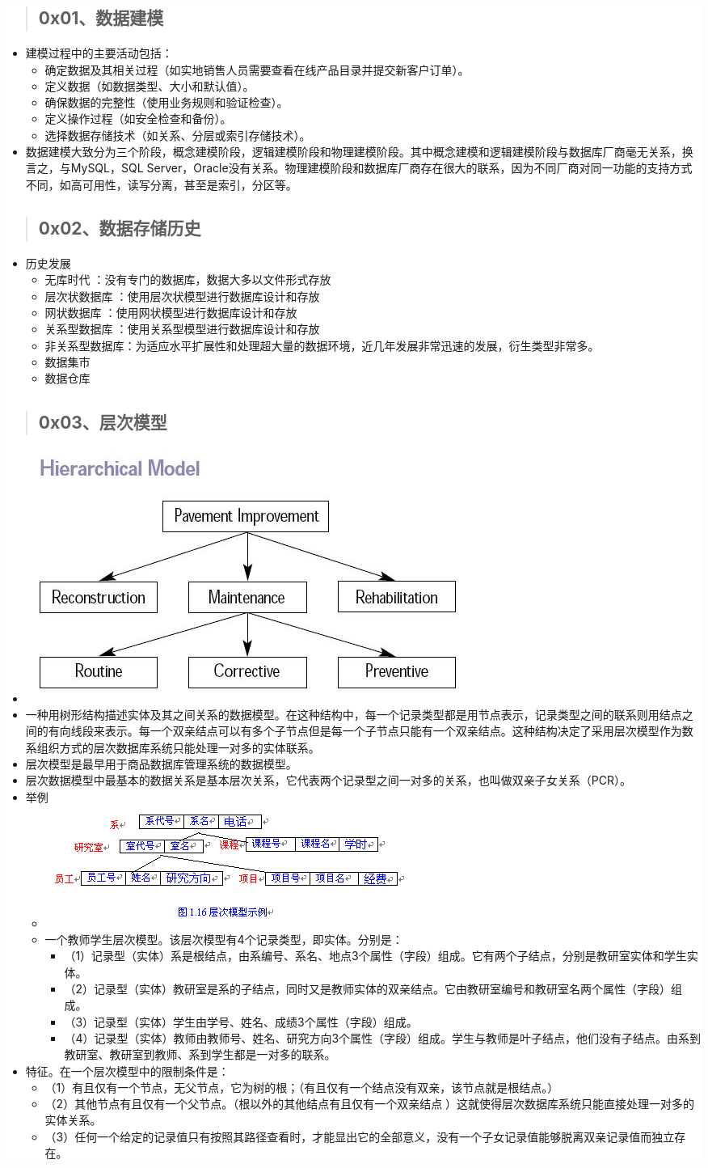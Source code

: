 > ## 0x01、数据建模

- 建模过程中的主要活动包括：
  * 确定数据及其相关过程（如实地销售人员需要查看在线产品目录并提交新客户订单）。
  * 定义数据（如数据类型、大小和默认值）。
  * 确保数据的完整性（使用业务规则和验证检查）。
  * 定义操作过程（如安全检查和备份）。
  * 选择数据存储技术（如关系、分层或索引存储技术）。
- 数据建模大致分为三个阶段，概念建模阶段，逻辑建模阶段和物理建模阶段。其中概念建模和逻辑建模阶段与数据库厂商毫无关系，换言之，与MySQL，SQL Server，Oracle没有关系。物理建模阶段和数据库厂商存在很大的联系，因为不同厂商对同一功能的支持方式不同，如高可用性，读写分离，甚至是索引，分区等。

> ## 0x02、数据存储历史

- 历史发展
  * 无库时代 ：没有专门的数据库，数据大多以文件形式存放
  * 层次状数据库 ：使用层次状模型进行数据库设计和存放
  * 网状数据库 ：使用网状模型进行数据库设计和存放
  * 关系型数据库 ：使用关系型模型进行数据库设计和存放
  * 非关系型数据库：为适应水平扩展性和处理超大量的数据环境，近几年发展非常迅速的发展，衍生类型非常多。
  * 数据集市
  * 数据仓库


> ## 0x03、层次模型

- ![层次数据模型](/images/180827/层次模型示例.jpg)
- 一种用树形结构描述实体及其之间关系的数据模型。在这种结构中，每一个记录类型都是用节点表示，记录类型之间的联系则用结点之间的有向线段来表示。每一个双亲结点可以有多个子节点但是每一个子节点只能有一个双亲结点。这种结构决定了采用层次模型作为数系组织方式的层次数据库系统只能处理一对多的实体联系。
- 层次模型是最早用于商品数据库管理系统的数据模型。
- 层次数据模型中最基本的数据关系是基本层次关系，它代表两个记录型之间一对多的关系，也叫做双亲子女关系（PCR）。
- 举例
  - ![层次结构举例](/images/180827/层次模型示例.gif)
  - 一个教师学生层次模型。该层次模型有4个记录类型，即实体。分别是：
    * （1）记录型（实体）系是根结点，由系编号、系名、地点3个属性（字段）组成。它有两个子结点，分别是教研室实体和学生实体。
    * （2）记录型（实体）教研室是系的子结点，同时又是教师实体的双亲结点。它由教研室编号和教研室名两个属性（字段）组成。
    * （3）记录型（实体）学生由学号、姓名、成绩3个属性（字段）组成。
    * （4）记录型（实体）教师由教师号、姓名、研究方向3个属性（字段）组成。学生与教师是叶子结点，他们没有子结点。由系到教研室、教研室到教师、系到学生都是一对多的联系。
- 特征。在一个层次模型中的限制条件是：
  - （1）有且仅有一个节点，无父节点，它为树的根；（有且仅有一个结点没有双亲，该节点就是根结点。）
  - （2）其他节点有且仅有一个父节点。（根以外的其他结点有且仅有一个双亲结点 ）这就使得层次数据库系统只能直接处理一对多的实体关系。
  - （3）任何一个给定的记录值只有按照其路径查看时，才能显出它的全部意义，没有一个子女记录值能够脱离双亲记录值而独立存在。